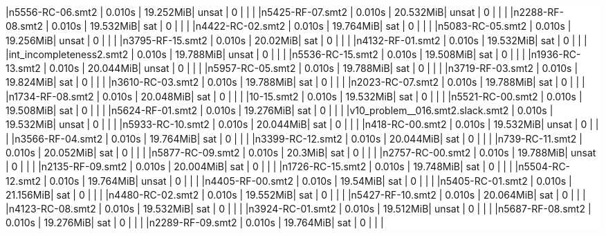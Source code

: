 |n5556-RC-06.smt2                                             |    0.010s | 19.252MiB| unsat | 0 |  |  |
|n5425-RF-07.smt2                                             |    0.010s | 20.532MiB| unsat | 0 |  |  |
|n2288-RF-08.smt2                                             |    0.010s | 19.532MiB| sat | 0 |  |  |
|n4422-RC-02.smt2                                             |    0.010s | 19.764MiB| sat | 0 |  |  |
|n5083-RC-05.smt2                                             |    0.010s | 19.256MiB| unsat | 0 |  |  |
|n3795-RF-15.smt2                                             |    0.010s | 20.02MiB| sat | 0 |  |  |
|n4132-RF-01.smt2                                             |    0.010s | 19.532MiB| sat | 0 |  |  |
|int_incompleteness2.smt2                                     |    0.010s | 19.788MiB| unsat | 0 |  |  |
|n5536-RC-15.smt2                                             |    0.010s | 19.508MiB| sat | 0 |  |  |
|n1936-RC-13.smt2                                             |    0.010s | 20.044MiB| unsat | 0 |  |  |
|n5957-RC-05.smt2                                             |    0.010s | 19.788MiB| sat | 0 |  |  |
|n3719-RF-03.smt2                                             |    0.010s | 19.824MiB| sat | 0 |  |  |
|n3610-RC-03.smt2                                             |    0.010s | 19.788MiB| sat | 0 |  |  |
|n2023-RC-07.smt2                                             |    0.010s | 19.788MiB| sat | 0 |  |  |
|n1734-RF-08.smt2                                             |    0.010s | 20.048MiB| sat | 0 |  |  |
|10-15.smt2                                                   |    0.010s | 19.532MiB| sat | 0 |  |  |
|n5521-RC-00.smt2                                             |    0.010s | 19.508MiB| sat | 0 |  |  |
|n5624-RF-01.smt2                                             |    0.010s | 19.276MiB| sat | 0 |  |  |
|v10_problem__016.smt2.slack.smt2                             |    0.010s | 19.532MiB| unsat | 0 |  |  |
|n5933-RC-10.smt2                                             |    0.010s | 20.044MiB| sat | 0 |  |  |
|n418-RC-00.smt2                                              |    0.010s | 19.532MiB| unsat | 0 |  |  |
|n3566-RF-04.smt2                                             |    0.010s | 19.764MiB| sat | 0 |  |  |
|n3399-RC-12.smt2                                             |    0.010s | 20.044MiB| sat | 0 |  |  |
|n739-RC-11.smt2                                              |    0.010s | 20.052MiB| sat | 0 |  |  |
|n5877-RC-09.smt2                                             |    0.010s | 20.3MiB| sat | 0 |  |  |
|n2757-RC-00.smt2                                             |    0.010s | 19.788MiB| unsat | 0 |  |  |
|n2135-RF-09.smt2                                             |    0.010s | 20.004MiB| sat | 0 |  |  |
|n1726-RC-15.smt2                                             |    0.010s | 19.748MiB| sat | 0 |  |  |
|n5504-RC-12.smt2                                             |    0.010s | 19.764MiB| unsat | 0 |  |  |
|n4405-RF-00.smt2                                             |    0.010s | 19.54MiB| sat | 0 |  |  |
|n5405-RC-01.smt2                                             |    0.010s | 21.156MiB| sat | 0 |  |  |
|n4480-RC-02.smt2                                             |    0.010s | 19.552MiB| sat | 0 |  |  |
|n5427-RF-10.smt2                                             |    0.010s | 20.064MiB| sat | 0 |  |  |
|n4123-RC-08.smt2                                             |    0.010s | 19.532MiB| sat | 0 |  |  |
|n3924-RC-01.smt2                                             |    0.010s | 19.512MiB| unsat | 0 |  |  |
|n5687-RF-08.smt2                                             |    0.010s | 19.276MiB| sat | 0 |  |  |
|n2289-RF-09.smt2                                             |    0.010s | 19.764MiB| sat | 0 |  |  |